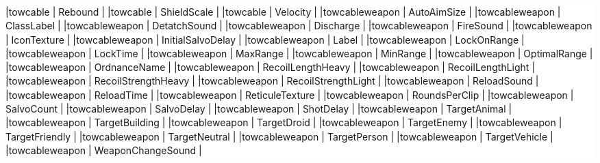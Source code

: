 |towcable | Rebound |
|towcable | ShieldScale |
|towcable | Velocity |
|towcableweapon | AutoAimSize |
|towcableweapon | ClassLabel |
|towcableweapon | DetatchSound |
|towcableweapon | Discharge |
|towcableweapon | FireSound |
|towcableweapon | IconTexture |
|towcableweapon | InitialSalvoDelay |
|towcableweapon | Label |
|towcableweapon | LockOnRange |
|towcableweapon | LockTime |
|towcableweapon | MaxRange |
|towcableweapon | MinRange |
|towcableweapon | OptimalRange |
|towcableweapon | OrdnanceName |
|towcableweapon | RecoilLengthHeavy |
|towcableweapon | RecoilLengthLight |
|towcableweapon | RecoilStrengthHeavy |
|towcableweapon | RecoilStrengthLight |
|towcableweapon | ReloadSound |
|towcableweapon | ReloadTime |
|towcableweapon | ReticuleTexture |
|towcableweapon | RoundsPerClip |
|towcableweapon | SalvoCount |
|towcableweapon | SalvoDelay |
|towcableweapon | ShotDelay |
|towcableweapon | TargetAnimal |
|towcableweapon | TargetBuilding |
|towcableweapon | TargetDroid |
|towcableweapon | TargetEnemy |
|towcableweapon | TargetFriendly |
|towcableweapon | TargetNeutral |
|towcableweapon | TargetPerson |
|towcableweapon | TargetVehicle |
|towcableweapon | WeaponChangeSound |